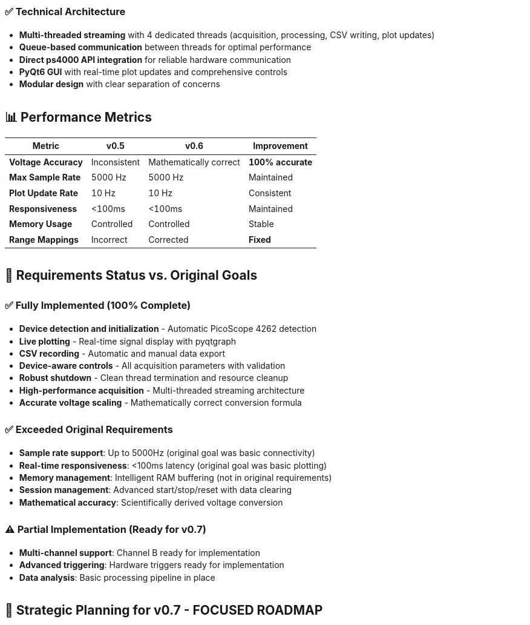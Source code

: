 ### **✅ Technical Architecture**
- **Multi-threaded streaming** with 4 dedicated threads (acquisition, processing, CSV writing, plot updates)
- **Queue-based communication** between threads for optimal performance
- **Direct ps4000 API integration** for reliable hardware communication
- **PyQt6 GUI** with real-time plot updates and comprehensive controls
- **Modular design** with clear separation of concerns

## 📊 **Performance Metrics**

| Metric | v0.5 | v0.6 | Improvement |
|--------|------|------|-------------|
| **Voltage Accuracy** | Inconsistent | Mathematically correct | **100% accurate** |
| **Max Sample Rate** | 5000 Hz | 5000 Hz | Maintained |
| **Plot Update Rate** | 10 Hz | 10 Hz | Consistent |
| **Responsiveness** | <100ms | <100ms | Maintained |
| **Memory Usage** | Controlled | Controlled | Stable |
| **Range Mappings** | Incorrect | Corrected | **Fixed** |

## 🎯 **Requirements Status vs. Original Goals**

### **✅ Fully Implemented (100% Complete)**
- **Device detection and initialization** - Automatic PicoScope 4262 detection
- **Live plotting** - Real-time signal display with pyqtgraph
- **CSV recording** - Automatic and manual data export
- **Device-aware controls** - All acquisition parameters with validation
- **Robust shutdown** - Clean thread termination and resource cleanup
- **High-performance acquisition** - Multi-threaded streaming architecture
- **Accurate voltage scaling** - Mathematically correct conversion formula

### **✅ Exceeded Original Requirements**
- **Sample rate support**: Up to 5000Hz (original goal was basic connectivity)
- **Real-time responsiveness**: <100ms latency (original goal was basic plotting)
- **Memory management**: Intelligent RAM buffering (not in original requirements)
- **Session management**: Advanced start/stop/reset with data clearing
- **Mathematical accuracy**: Scientifically derived voltage conversion

### **⚠️ Partial Implementation (Ready for v0.7)**
- **Multi-channel support**: Channel B ready for implementation
- **Advanced triggering**: Hardware triggers ready for implementation
- **Data analysis**: Basic processing pipeline in place

## 🔮 **Strategic Planning for v0.7 - FOCUSED ROADMAP**
